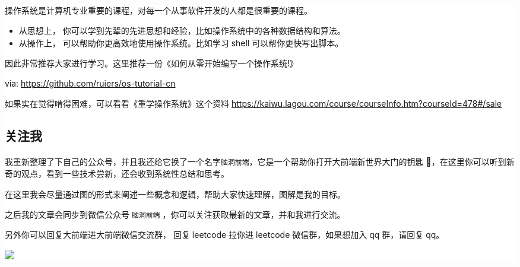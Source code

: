 操作系统是计算机专业重要的课程，对每一个从事软件开发的人都是很重要的课程。

- 从思想上， 你可以学到先辈的先进思想和经验，比如操作系统中的各种数据结构和算法。
- 从操作上， 可以帮助你更高效地使用操作系统。比如学习 shell 可以帮你更快写出脚本。

因此非常推荐大家进行学习。这里推荐一份《如何从零开始编写一个操作系统!》

via: https://github.com/ruiers/os-tutorial-cn

如果实在觉得啃得困难，可以看看《重学操作系统》这个资料 https://kaiwu.lagou.com/course/courseInfo.htm?courseId=478#/sale



## 关注我

我重新整理了下自己的公众号，并且我还给它换了一个名字`脑洞前端`，它是一个帮助你打开大前端新世界大门的钥匙 🔑，在这里你可以听到新奇的观点，看到一些技术尝新，还会收到系统性总结和思考。

在这里我会尽量通过图的形式来阐述一些概念和逻辑，帮助大家快速理解，图解是我的目标。

之后我的文章会同步到微信公众号 `脑洞前端` ，你可以关注获取最新的文章，并和我进行交流。

另外你可以回复大前端进大前端微信交流群， 回复 leetcode 拉你进 leetcode 微信群，如果想加入 qq 群，请回复 qq。

<img width="300" src="https://tva1.sinaimg.cn/large/006y8mN6ly1g7he9xdtmyj30by0byaac.jpg">

